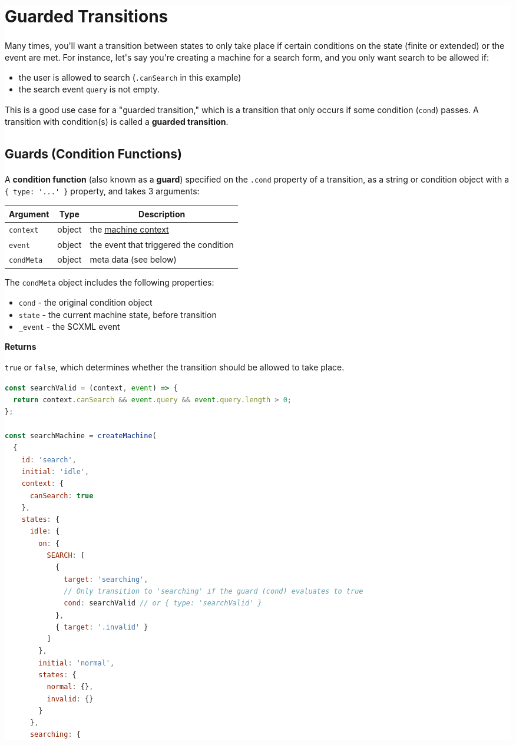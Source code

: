 # Guarded Transitions

Many times, you'll want a transition between states to only take place if certain conditions on the state (finite or extended) or the event are met. For instance, let's say you're creating a machine for a search form, and you only want search to be allowed if:

- the user is allowed to search (`.canSearch` in this example)
- the search event `query` is not empty.

This is a good use case for a "guarded transition," which is a transition that only occurs if some condition (`cond`) passes. A transition with condition(s) is called a **guarded transition**.

## Guards (Condition Functions)

A **condition function** (also known as a **guard**) specified on the `.cond` property of a transition, as a string or condition object with a `{ type: '...' }` property, and takes 3 arguments:

| Argument   | Type   | Description                            |
| ---------- | ------ | -------------------------------------- |
| `context`  | object | the [machine context](./context.md)    |
| `event`    | object | the event that triggered the condition |
| `condMeta` | object | meta data (see below)                  |

The `condMeta` object includes the following properties:

- `cond` - the original condition object
- `state` - the current machine state, before transition
- `_event` - the SCXML event

**Returns**

`true` or `false`, which determines whether the transition should be allowed to take place.

```js {15-16,30-34}
const searchValid = (context, event) => {
  return context.canSearch && event.query && event.query.length > 0;
};

const searchMachine = createMachine(
  {
    id: 'search',
    initial: 'idle',
    context: {
      canSearch: true
    },
    states: {
      idle: {
        on: {
          SEARCH: [
            {
              target: 'searching',
              // Only transition to 'searching' if the guard (cond) evaluates to true
              cond: searchValid // or { type: 'searchValid' }
            },
            { target: '.invalid' }
          ]
        },
        initial: 'normal',
        states: {
          normal: {},
          invalid: {}
        }
      },
      searching: {
```